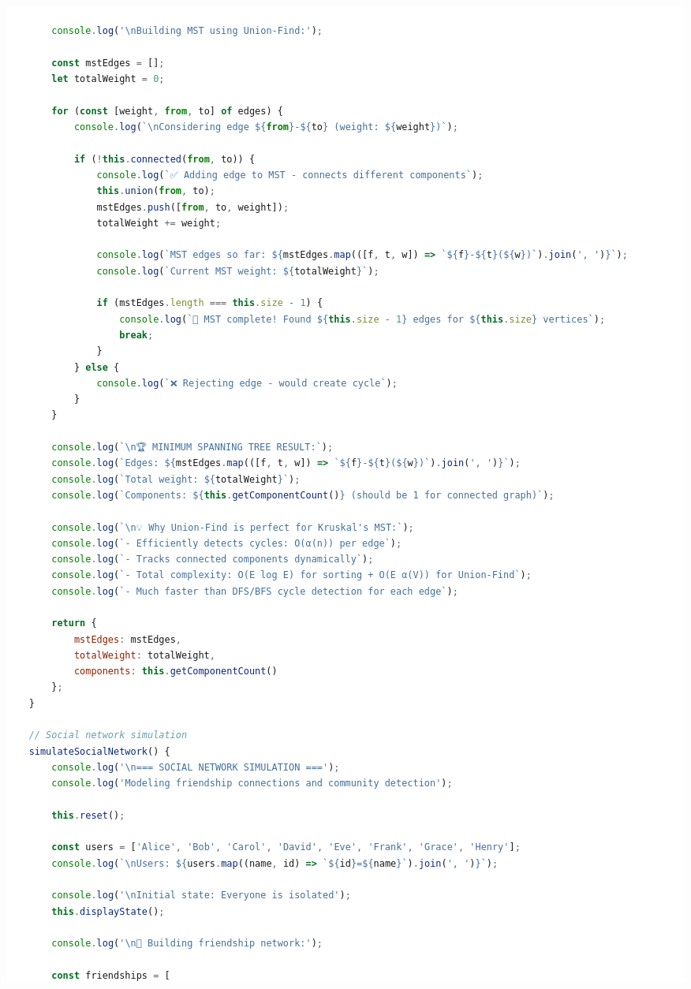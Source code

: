 ```javascript
        
        console.log('\nBuilding MST using Union-Find:');
        
        const mstEdges = [];
        let totalWeight = 0;
        
        for (const [weight, from, to] of edges) {
            console.log(`\nConsidering edge ${from}-${to} (weight: ${weight})`);
            
            if (!this.connected(from, to)) {
                console.log(`✅ Adding edge to MST - connects different components`);
                this.union(from, to);
                mstEdges.push([from, to, weight]);
                totalWeight += weight;
                
                console.log(`MST edges so far: ${mstEdges.map(([f, t, w]) => `${f}-${t}(${w})`).join(', ')}`);
                console.log(`Current MST weight: ${totalWeight}`);
                
                if (mstEdges.length === this.size - 1) {
                    console.log(`🎯 MST complete! Found ${this.size - 1} edges for ${this.size} vertices`);
                    break;
                }
            } else {
                console.log(`❌ Rejecting edge - would create cycle`);
            }
        }
        
        console.log(`\n🏆 MINIMUM SPANNING TREE RESULT:`);
        console.log(`Edges: ${mstEdges.map(([f, t, w]) => `${f}-${t}(${w})`).join(', ')}`);
        console.log(`Total weight: ${totalWeight}`);
        console.log(`Components: ${this.getComponentCount()} (should be 1 for connected graph)`);
        
        console.log(`\n💡 Why Union-Find is perfect for Kruskal's MST:`);
        console.log(`- Efficiently detects cycles: O(α(n)) per edge`);
        console.log(`- Tracks connected components dynamically`);
        console.log(`- Total complexity: O(E log E) for sorting + O(E α(V)) for Union-Find`);
        console.log(`- Much faster than DFS/BFS cycle detection for each edge`);
        
        return {
            mstEdges: mstEdges,
            totalWeight: totalWeight,
            components: this.getComponentCount()
        };
    }
    
    // Social network simulation
    simulateSocialNetwork() {
        console.log('\n=== SOCIAL NETWORK SIMULATION ===');
        console.log('Modeling friendship connections and community detection');
        
        this.reset();
        
        const users = ['Alice', 'Bob', 'Carol', 'David', 'Eve', 'Frank', 'Grace', 'Henry'];
        console.log(`\nUsers: ${users.map((name, id) => `${id}=${name}`).join(', ')}`);
        
        console.log('\nInitial state: Everyone is isolated');
        this.displayState();
        
        console.log('\n👫 Building friendship network:');
        
        const friendships = [
```